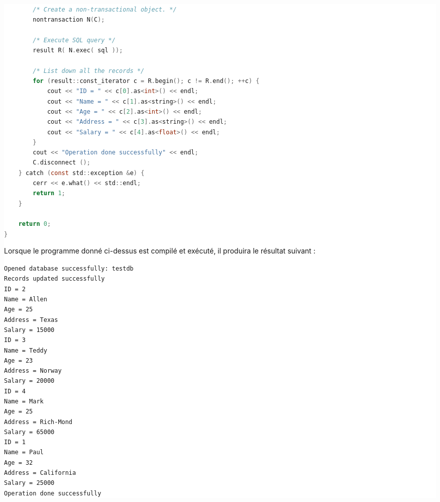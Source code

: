 ```c
        /* Create a non-transactional object. */
        nontransaction N(C);
        
        /* Execute SQL query */
        result R( N.exec( sql ));
        
        /* List down all the records */
        for (result::const_iterator c = R.begin(); c != R.end(); ++c) {
            cout << "ID = " << c[0].as<int>() << endl;
            cout << "Name = " << c[1].as<string>() << endl;
            cout << "Age = " << c[2].as<int>() << endl;
            cout << "Address = " << c[3].as<string>() << endl;
            cout << "Salary = " << c[4].as<float>() << endl;
        }
        cout << "Operation done successfully" << endl;
        C.disconnect ();
    } catch (const std::exception &e) {
        cerr << e.what() << std::endl;
        return 1;
    }

    return 0;
}
```

Lorsque le programme donné ci-dessus est compilé et exécuté, il produira le résultat suivant :

```bash
Opened database successfully: testdb
Records updated successfully
ID = 2
Name = Allen
Age = 25
Address = Texas
Salary = 15000
ID = 3
Name = Teddy
Age = 23
Address = Norway
Salary = 20000
ID = 4
Name = Mark
Age = 25
Address = Rich-Mond
Salary = 65000
ID = 1
Name = Paul
Age = 32
Address = California
Salary = 25000
Operation done successfully
```
